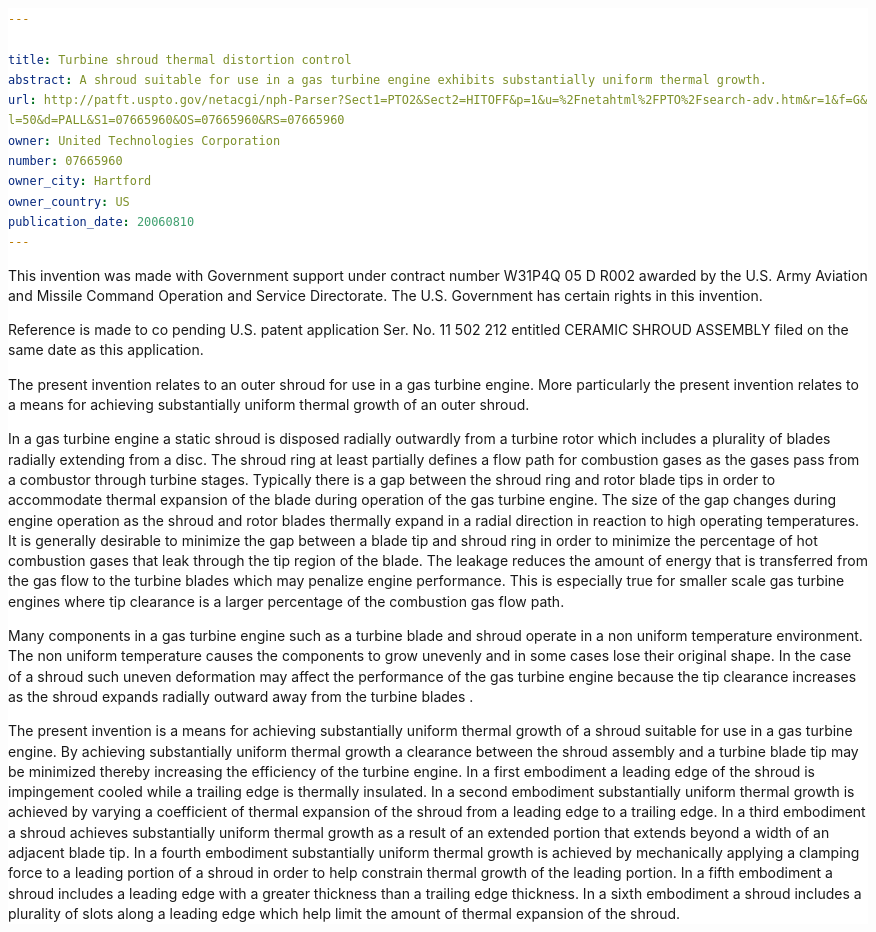 ```yaml
---

title: Turbine shroud thermal distortion control
abstract: A shroud suitable for use in a gas turbine engine exhibits substantially uniform thermal growth.
url: http://patft.uspto.gov/netacgi/nph-Parser?Sect1=PTO2&Sect2=HITOFF&p=1&u=%2Fnetahtml%2FPTO%2Fsearch-adv.htm&r=1&f=G&l=50&d=PALL&S1=07665960&OS=07665960&RS=07665960
owner: United Technologies Corporation
number: 07665960
owner_city: Hartford
owner_country: US
publication_date: 20060810
---
```

This invention was made with Government support under contract number W31P4Q 05 D R002 awarded by the U.S. Army Aviation and Missile Command Operation and Service Directorate. The U.S. Government has certain rights in this invention.

Reference is made to co pending U.S. patent application Ser. No. 11 502 212 entitled CERAMIC SHROUD ASSEMBLY filed on the same date as this application.

The present invention relates to an outer shroud for use in a gas turbine engine. More particularly the present invention relates to a means for achieving substantially uniform thermal growth of an outer shroud.

In a gas turbine engine a static shroud is disposed radially outwardly from a turbine rotor which includes a plurality of blades radially extending from a disc. The shroud ring at least partially defines a flow path for combustion gases as the gases pass from a combustor through turbine stages. Typically there is a gap between the shroud ring and rotor blade tips in order to accommodate thermal expansion of the blade during operation of the gas turbine engine. The size of the gap changes during engine operation as the shroud and rotor blades thermally expand in a radial direction in reaction to high operating temperatures. It is generally desirable to minimize the gap between a blade tip and shroud ring in order to minimize the percentage of hot combustion gases that leak through the tip region of the blade. The leakage reduces the amount of energy that is transferred from the gas flow to the turbine blades which may penalize engine performance. This is especially true for smaller scale gas turbine engines where tip clearance is a larger percentage of the combustion gas flow path.

Many components in a gas turbine engine such as a turbine blade and shroud operate in a non uniform temperature environment. The non uniform temperature causes the components to grow unevenly and in some cases lose their original shape. In the case of a shroud such uneven deformation may affect the performance of the gas turbine engine because the tip clearance increases as the shroud expands radially outward away from the turbine blades .

The present invention is a means for achieving substantially uniform thermal growth of a shroud suitable for use in a gas turbine engine. By achieving substantially uniform thermal growth a clearance between the shroud assembly and a turbine blade tip may be minimized thereby increasing the efficiency of the turbine engine. In a first embodiment a leading edge of the shroud is impingement cooled while a trailing edge is thermally insulated. In a second embodiment substantially uniform thermal growth is achieved by varying a coefficient of thermal expansion of the shroud from a leading edge to a trailing edge. In a third embodiment a shroud achieves substantially uniform thermal growth as a result of an extended portion that extends beyond a width of an adjacent blade tip. In a fourth embodiment substantially uniform thermal growth is achieved by mechanically applying a clamping force to a leading portion of a shroud in order to help constrain thermal growth of the leading portion. In a fifth embodiment a shroud includes a leading edge with a greater thickness than a trailing edge thickness. In a sixth embodiment a shroud includes a plurality of slots along a leading edge which help limit the amount of thermal expansion of the shroud.
